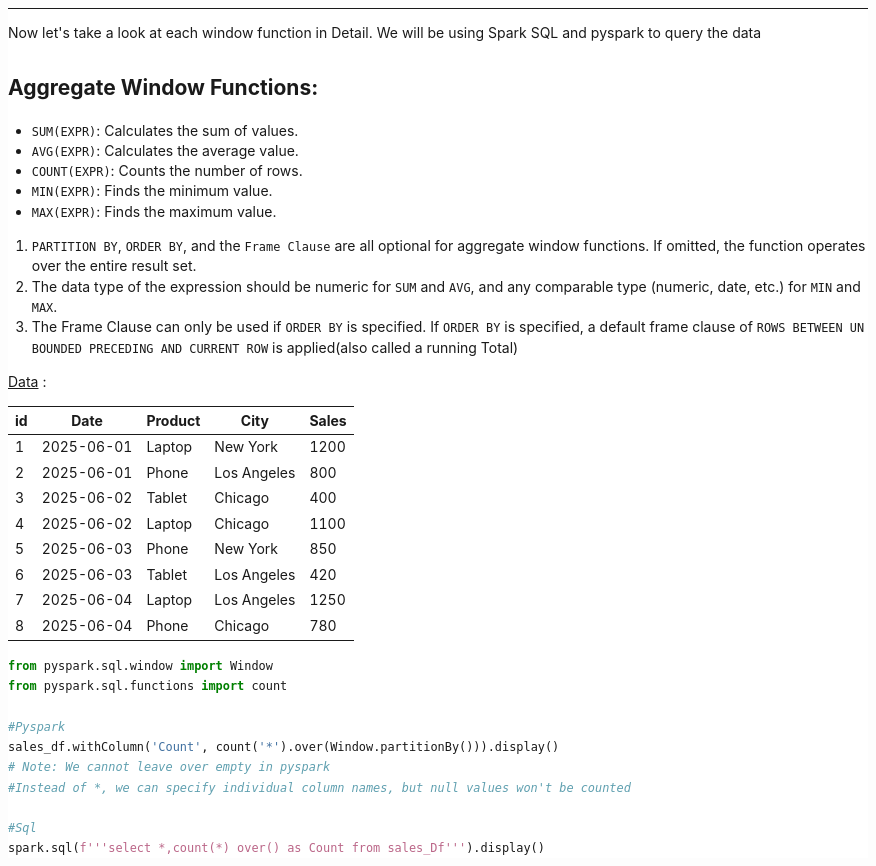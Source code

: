 <hr>  

Now let's take a look at each window function in Detail. We will be using Spark SQL and pyspark to query the data

## Aggregate Window Functions: ##

- `SUM(EXPR)`: Calculates the sum of values.
- `AVG(EXPR)`: Calculates the average value.
- `COUNT(EXPR)`: Counts the number of rows.
- `MIN(EXPR)`: Finds the minimum value.
- `MAX(EXPR)`: Finds the maximum value.  

1. `PARTITION BY`, `ORDER BY`, and the `Frame Clause` are all optional for aggregate window functions. If omitted, the function operates over the entire result set.
2. The data type of the expression should be numeric for `SUM` and `AVG`, and any comparable type (numeric, date, etc.) for `MIN` and `MAX`.
3. The Frame Clause can only be used if `ORDER BY` is specified. If `ORDER BY` is specified, a default frame clause of `ROWS BETWEEN UNBOUNDED PRECEDING AND CURRENT ROW` is applied(also called a running Total)

[Data](https://github.com/mihirbachhav025/mihirbachhav025.github.io/blob/7d667919c683316e188c59a8991c7e72519812b2/codes/Generate%20Sample%20Data.py) :

| id | Date       | Product | City        | Sales |
|----|------------|---------|-------------|-------|
| 1  | 2025-06-01 | Laptop  | New York    | 1200  |
| 2  | 2025-06-01 | Phone   | Los Angeles | 800   |
| 3  | 2025-06-02 | Tablet  | Chicago     | 400   |
| 4  | 2025-06-02 | Laptop  | Chicago     | 1100  |
| 5  | 2025-06-03 | Phone   | New York    | 850   |
| 6  | 2025-06-03 | Tablet  | Los Angeles | 420   |
| 7  | 2025-06-04 | Laptop  | Los Angeles | 1250  |
| 8  | 2025-06-04 | Phone   | Chicago     | 780   |  

```py
from pyspark.sql.window import Window
from pyspark.sql.functions import count

#Pyspark
sales_df.withColumn('Count', count('*').over(Window.partitionBy())).display()
# Note: We cannot leave over empty in pyspark
#Instead of *, we can specify individual column names, but null values won't be counted

#Sql
spark.sql(f'''select *,count(*) over() as Count from sales_Df''').display()
```
